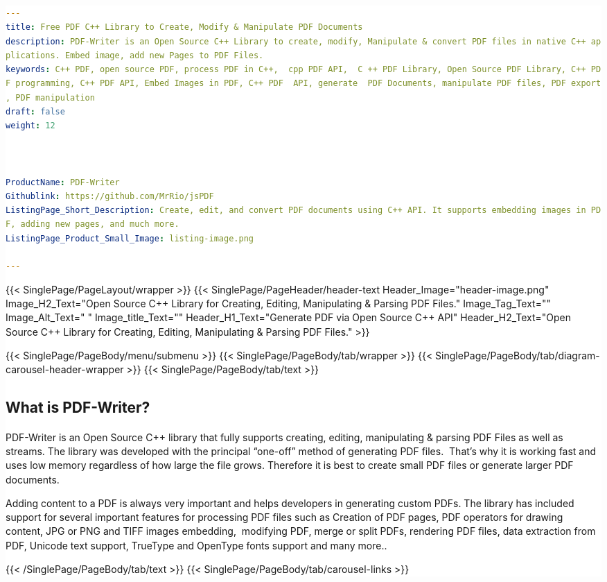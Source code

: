 ```yaml
---
title: Free PDF C++ Library to Create, Modify & Manipulate PDF Documents
description: PDF-Writer is an Open Source C++ Library to create, modify, Manipulate & convert PDF files in native C++ applications. Embed image, add new Pages to PDF Files.
keywords: C++ PDF, open source PDF, process PDF in C++,  cpp PDF API,  C ++ PDF Library, Open Source PDF Library, C++ PDF programming, C++ PDF API, Embed Images in PDF, C++ PDF  API, generate  PDF Documents, manipulate PDF files, PDF export , PDF manipulation
draft: false
weight: 12



ProductName: PDF-Writer  
Githublink: https://github.com/MrRio/jsPDF
ListingPage_Short_Description: Create, edit, and convert PDF documents using C++ API. It supports embedding images in PDF, adding new pages, and much more.
ListingPage_Product_Small_Image: listing-image.png 

---
```


{{< SinglePage/PageLayout/wrapper >}}
{{< SinglePage/PageHeader/header-text
Header_Image="header-image.png"
Image_H2_Text="Open Source C++ Library for Creating, Editing, Manipulating & Parsing PDF Files."
Image_Tag_Text=""
Image_Alt_Text=" "
Image_title_Text=""
Header_H1_Text="Generate PDF via Open Source C++ API"
Header_H2_Text="Open Source C++ Library for Creating, Editing, Manipulating & Parsing PDF Files." >}}

{{< SinglePage/PageBody/menu/submenu >}}
{{< SinglePage/PageBody/tab/wrapper >}}
{{< SinglePage/PageBody/tab/diagram-carousel-header-wrapper >}}
{{< SinglePage/PageBody/tab/text >}}



<h2 class="h2title">What is PDF-Writer?</h2>
<p>PDF-Writer is an Open Source C++ library that fully supports creating, editing, manipulating & parsing PDF Files as well as streams. The library was developed with the principal “one-off” method of generating PDF files.  That’s why it is working fast and uses low memory regardless of how large the file grows. Therefore it is best to create small PDF files or generate larger PDF documents.</p>
<p>Adding content to a PDF is always very important and helps developers in generating custom PDFs. The library has included support for several important features for processing PDF files such as Creation of PDF pages, PDF operators for drawing content, JPG or PNG and TIFF images embedding,  modifying PDF, merge or split PDFs, rendering PDF files, data extraction from PDF, Unicode text support, TrueType and OpenType fonts support and many more..</p>

{{< /SinglePage/PageBody/tab/text >}}
{{< SinglePage/PageBody/tab/carousel-links >}}
